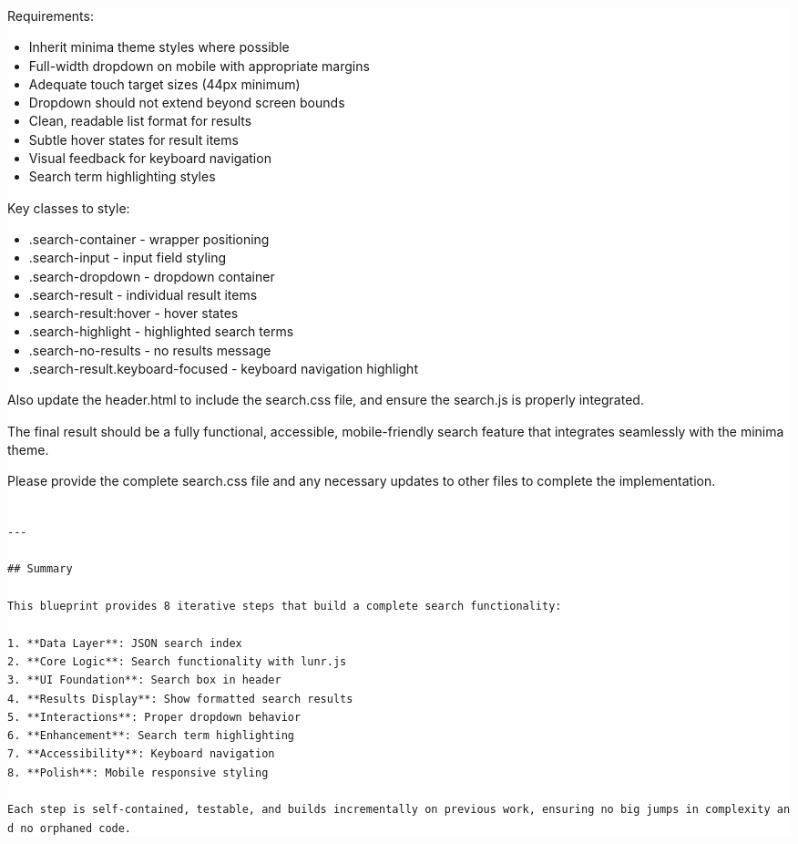 Requirements:
- Inherit minima theme styles where possible
- Full-width dropdown on mobile with appropriate margins
- Adequate touch target sizes (44px minimum)
- Dropdown should not extend beyond screen bounds
- Clean, readable list format for results
- Subtle hover states for result items
- Visual feedback for keyboard navigation
- Search term highlighting styles

Key classes to style:
- .search-container - wrapper positioning
- .search-input - input field styling  
- .search-dropdown - dropdown container
- .search-result - individual result items
- .search-result:hover - hover states
- .search-highlight - highlighted search terms
- .search-no-results - no results message
- .search-result.keyboard-focused - keyboard navigation highlight

Also update the header.html to include the search.css file, and ensure the search.js is properly integrated.

The final result should be a fully functional, accessible, mobile-friendly search feature that integrates seamlessly with the minima theme.

Please provide the complete search.css file and any necessary updates to other files to complete the implementation.
```

---

## Summary

This blueprint provides 8 iterative steps that build a complete search functionality:

1. **Data Layer**: JSON search index
2. **Core Logic**: Search functionality with lunr.js
3. **UI Foundation**: Search box in header
4. **Results Display**: Show formatted search results
5. **Interactions**: Proper dropdown behavior
6. **Enhancement**: Search term highlighting  
7. **Accessibility**: Keyboard navigation
8. **Polish**: Mobile responsive styling

Each step is self-contained, testable, and builds incrementally on previous work, ensuring no big jumps in complexity and no orphaned code.